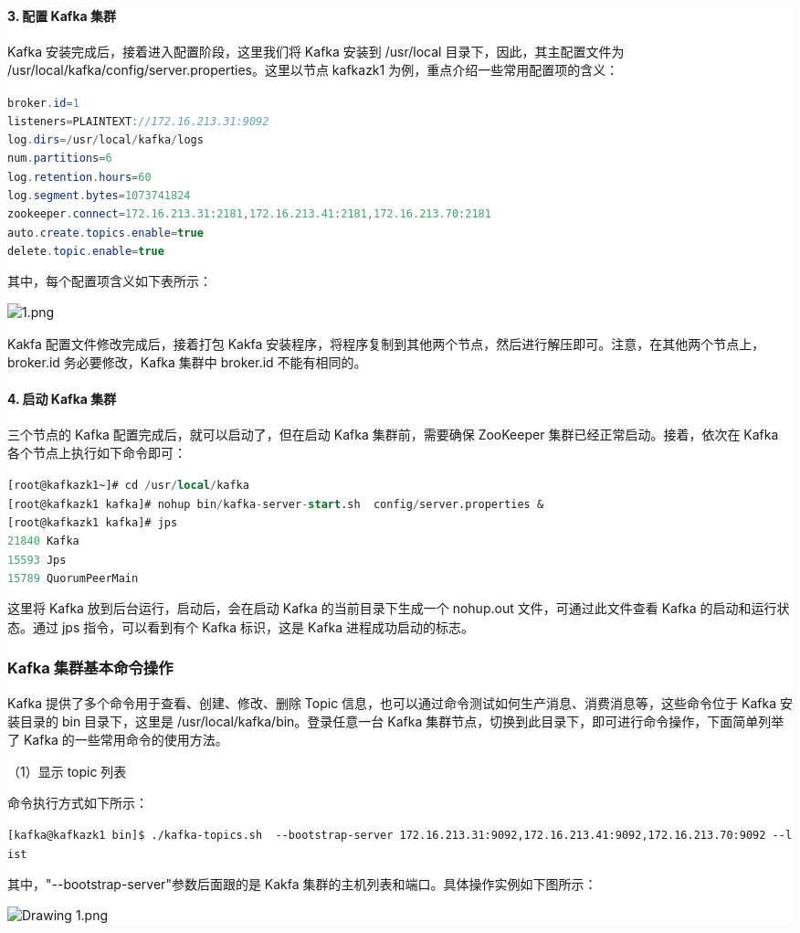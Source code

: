 #### 3. 配置 Kafka 集群

Kafka 安装完成后，接着进入配置阶段，这里我们将 Kafka 安装到 /usr/local 目录下，因此，其主配置文件为 /usr/local/kafka/config/server.properties。这里以节点 kafkazk1 为例，重点介绍一些常用配置项的含义：

```java
broker.id=1
listeners=PLAINTEXT://172.16.213.31:9092
log.dirs=/usr/local/kafka/logs
num.partitions=6
log.retention.hours=60
log.segment.bytes=1073741824
zookeeper.connect=172.16.213.31:2181,172.16.213.41:2181,172.16.213.70:2181
auto.create.topics.enable=true
delete.topic.enable=true
```

其中，每个配置项含义如下表所示：

<Image alt="1.png" src="https://s0.lgstatic.com/i/image/M00/29/93/Ciqc1F767vWAd94AAAPqcj_UCiU303.png"/>

Kakfa 配置文件修改完成后，接着打包 Kakfa 安装程序，将程序复制到其他两个节点，然后进行解压即可。注意，在其他两个节点上，broker.id 务必要修改，Kafka 集群中 broker.id 不能有相同的。

#### 4. 启动 Kafka 集群

三个节点的 Kafka 配置完成后，就可以启动了，但在启动 Kafka 集群前，需要确保 ZooKeeper 集群已经正常启动。接着，依次在 Kafka 各个节点上执行如下命令即可：

```sql
[root@kafkazk1~]# cd /usr/local/kafka
[root@kafkazk1 kafka]# nohup bin/kafka-server-start.sh  config/server.properties &
[root@kafkazk1 kafka]# jps
21840 Kafka
15593 Jps
15789 QuorumPeerMain
```

这里将 Kafka 放到后台运行，启动后，会在启动 Kafka 的当前目录下生成一个 nohup.out 文件，可通过此文件查看 Kafka 的启动和运行状态。通过 jps 指令，可以看到有个 Kafka 标识，这是 Kafka 进程成功启动的标志。

### Kafka 集群基本命令操作

Kafka 提供了多个命令用于查看、创建、修改、删除 Topic 信息，也可以通过命令测试如何生产消息、消费消息等，这些命令位于 Kafka 安装目录的 bin 目录下，这里是 /usr/local/kafka/bin。登录任意一台 Kafka 集群节点，切换到此目录下，即可进行命令操作，下面简单列举了 Kafka 的一些常用命令的使用方法。

（1）显示 topic 列表

命令执行方式如下所示：

```shell
[kafka@kafkazk1 bin]$ ./kafka-topics.sh  --bootstrap-server 172.16.213.31:9092,172.16.213.41:9092,172.16.213.70:9092 --list
```

其中，"--bootstrap-server"参数后面跟的是 Kakfa 集群的主机列表和端口。具体操作实例如下图所示：

<Image alt="Drawing 1.png" src="https://s0.lgstatic.com/i/image/M00/29/09/Ciqc1F75zUGAYfoiAABCAUEAIlY280.png"/>

